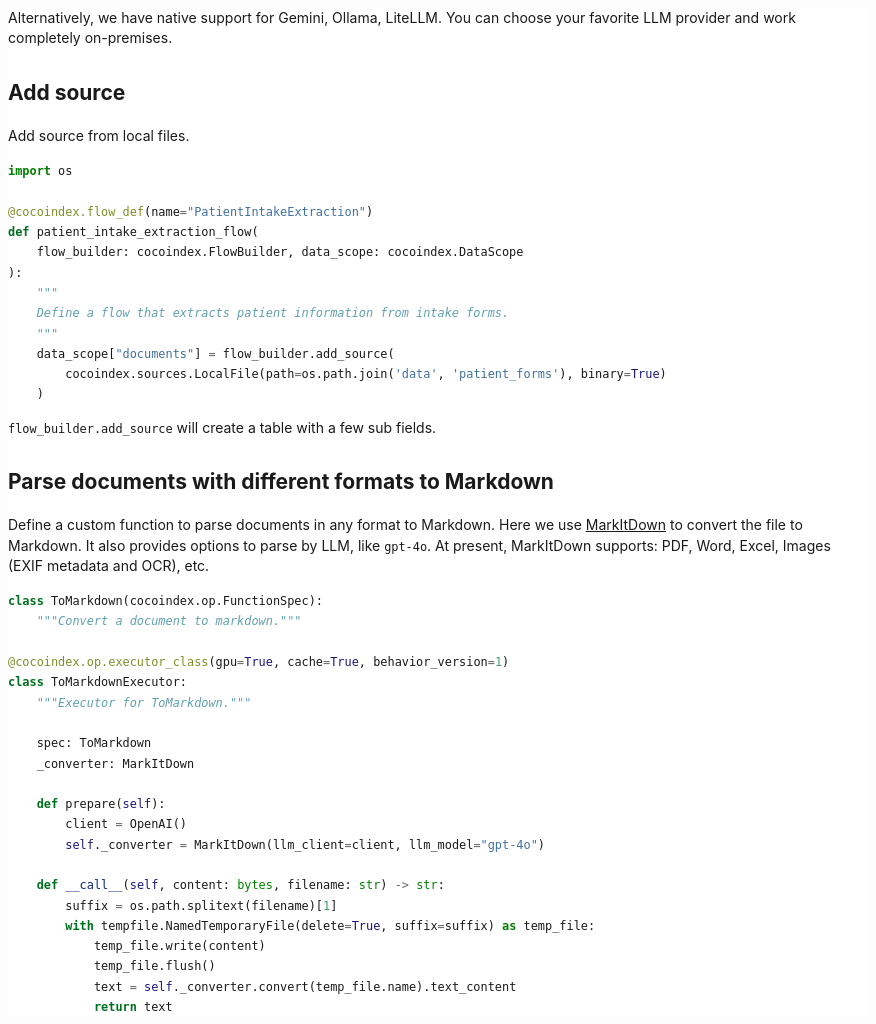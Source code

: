 Alternatively, we have native support for Gemini, Ollama, LiteLLM. You can choose your favorite LLM provider and work completely on-premises.

  <DocumentationButton url="https://cocoindex.io/docs/ai/llm" text="LLM" margin="0 0 16px 0" />

## Add source

Add source from local files.

```python
import os

@cocoindex.flow_def(name="PatientIntakeExtraction")
def patient_intake_extraction_flow(
    flow_builder: cocoindex.FlowBuilder, data_scope: cocoindex.DataScope
):
    """
    Define a flow that extracts patient information from intake forms.
    """
    data_scope["documents"] = flow_builder.add_source(
        cocoindex.sources.LocalFile(path=os.path.join('data', 'patient_forms'), binary=True)
    )
```

`flow_builder.add_source` will create a table with a few sub fields.

<DocumentationButton url="https://cocoindex.io/docs/sources" text="Sources" margin="0 0 16px 0" />

## Parse documents with different formats to Markdown

Define a custom function to parse documents in any format to Markdown. Here we use [MarkItDown](https://github.com/microsoft/markitdown) to convert the file to Markdown. It also provides options to parse by LLM, like `gpt-4o`. At present, MarkItDown supports: PDF, Word, Excel, Images (EXIF metadata and OCR), etc.

```python
class ToMarkdown(cocoindex.op.FunctionSpec):
    """Convert a document to markdown."""

@cocoindex.op.executor_class(gpu=True, cache=True, behavior_version=1)
class ToMarkdownExecutor:
    """Executor for ToMarkdown."""

    spec: ToMarkdown
    _converter: MarkItDown

    def prepare(self):
        client = OpenAI()
        self._converter = MarkItDown(llm_client=client, llm_model="gpt-4o")

    def __call__(self, content: bytes, filename: str) -> str:
        suffix = os.path.splitext(filename)[1]
        with tempfile.NamedTemporaryFile(delete=True, suffix=suffix) as temp_file:
            temp_file.write(content)
            temp_file.flush()
            text = self._converter.convert(temp_file.name).text_content
            return text
```
